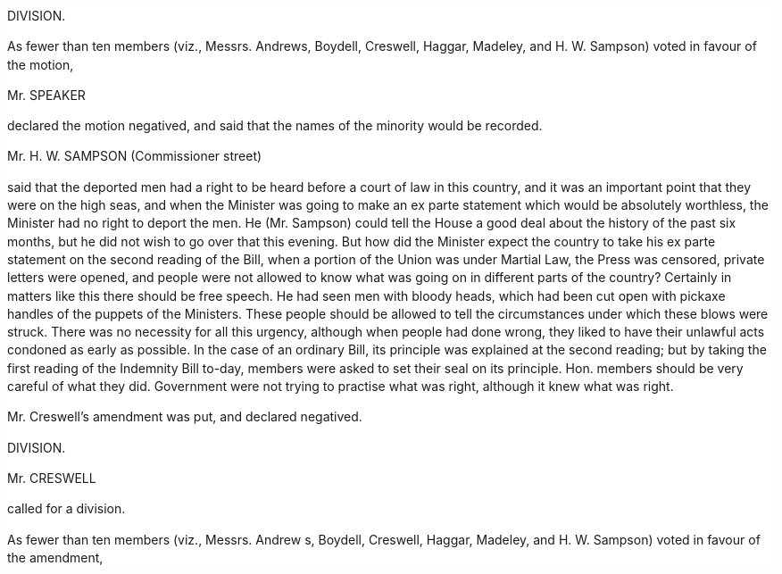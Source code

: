 </debateSection>

<debateSection name="#division">

<heading>DIVISION.</heading>

<p>As fewer than ten members (viz., Messrs. Andrews, Boydell, Creswell, Haggar, Madeley, and H. W. Sampson) voted in favour of the motion,</p>

<speech by="#speaker">

<from>Mr. <person refersTo="hansard_za">SPEAKER</person></from>

<p>declared the motion negatived, and said that the names of the minority would be recorded.</p>

</speech>

<speech by="#sampson">

<from>Mr. <person refersTo="hansard_za">H. W. SAMPSON</person> (Commissioner street)</from>

<p>said that the deported men had a right to be heard before a court of law in this country, and it was an important point that they were on the high seas, and when the Minister was going to make an ex parte statement which would be absolutely worthless, the Minister had no right to deport the men. He (Mr. Sampson) could tell the House a good deal about the history of the past six months, but he did not wish to go over that this evening. But how did the Minister expect the country to take his ex parte statement on the second reading of the Bill, when a portion of the Union was under Martial Law, the Press was censored, private letters were opened, and people were not allowed to know what was going on in different parts of the <span class="col_43-44" refersTo="page_0028"/>country&#x003F; Certainly in matters like this there should be free speech. He had seen men with bloody heads, which had been cut open with pickaxe handles of the puppets of the Ministers. These people should be allowed to tell the circumstances under which these blows were struck. There was no necessity for all this urgency, although when people had done wrong, they liked to have their unlawful acts condoned as early as possible. In the case of an ordinary Bill, its principle was explained at the second reading; but by taking the first reading of the Indemnity Bill to-day, members were asked to set their seal on its principle. Hon. members should be very careful of what they did. Government were not trying to practise what was right, although it knew what was right.</p>

<p>Mr. Creswell&#x2019;s amendment was put, and declared negatived.</p>

</speech>

</debateSection>

<debateSection name="#division">

<heading>DIVISION.</heading>

<speech by="#creswell">

<from>Mr. <person refersTo="hansard_za">CRESWELL</person></from>

<p>called for a division.</p>

<p>As fewer than ten members (viz., Messrs. Andrew s, Boydell, Creswell, Haggar, Madeley, and H. W. Sampson) voted in favour of the amendment,</p>

</speech>

<speech by="#speaker">

